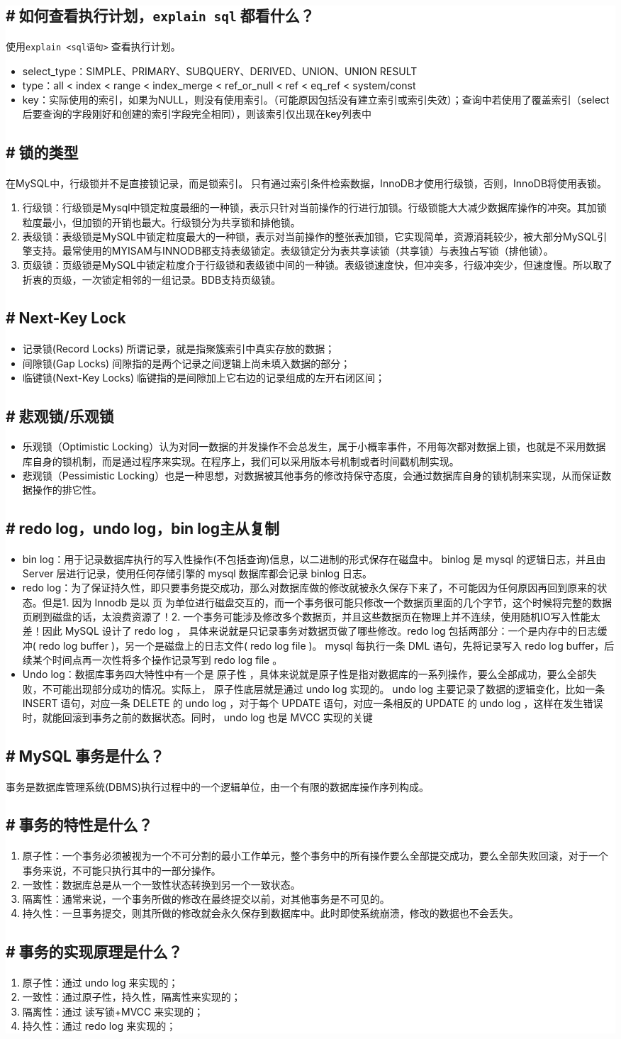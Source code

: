 ## \# 如何查看执行计划，`explain sql` 都看什么？
使用`explain <sql语句>` 查看执行计划。
- select_type：SIMPLE、PRIMARY、SUBQUERY、DERIVED、UNION、UNION RESULT
- type：all < index < range < index_merge < ref_or_null < ref < eq_ref < system/const
- key：实际使用的索引，如果为NULL，则没有使用索引。（可能原因包括没有建立索引或索引失效）；查询中若使用了覆盖索引（select 后要查询的字段刚好和创建的索引字段完全相同），则该索引仅出现在key列表中

## \# 锁的类型
在MySQL中，行级锁并不是直接锁记录，而是锁索引。
只有通过索引条件检索数据，InnoDB才使用行级锁，否则，InnoDB将使用表锁。
1. 行级锁：行级锁是Mysql中锁定粒度最细的一种锁，表示只针对当前操作的行进行加锁。行级锁能大大减少数据库操作的冲突。其加锁粒度最小，但加锁的开销也最大。行级锁分为共享锁和排他锁。
2. 表级锁：表级锁是MySQL中锁定粒度最大的一种锁，表示对当前操作的整张表加锁，它实现简单，资源消耗较少，被大部分MySQL引擎支持。最常使用的MYISAM与INNODB都支持表级锁定。表级锁定分为表共享读锁（共享锁）与表独占写锁（排他锁）。
3. 页级锁：页级锁是MySQL中锁定粒度介于行级锁和表级锁中间的一种锁。表级锁速度快，但冲突多，行级冲突少，但速度慢。所以取了折衷的页级，一次锁定相邻的一组记录。BDB支持页级锁。

## \# Next-Key Lock
- 记录锁(Record Locks) 所谓记录，就是指聚簇索引中真实存放的数据；
- 间隙锁(Gap Locks) 间隙指的是两个记录之间逻辑上尚未填入数据的部分；
- 临键锁(Next-Key Locks) 临键指的是间隙加上它右边的记录组成的左开右闭区间；

## \# 悲观锁/乐观锁
- 乐观锁（Optimistic Locking）认为对同一数据的并发操作不会总发生，属于小概率事件，不用每次都对数据上锁，也就是不采用数据库自身的锁机制，而是通过程序来实现。在程序上，我们可以采用版本号机制或者时间戳机制实现。
- 悲观锁（Pessimistic Locking）也是一种思想，对数据被其他事务的修改持保守态度，会通过数据库自身的锁机制来实现，从而保证数据操作的排它性。

## \# redo log，undo log，bin log主从复制
- bin log：用于记录数据库执行的写入性操作(不包括查询)信息，以二进制的形式保存在磁盘中。 binlog 是 mysql 的逻辑日志，并且由 Server 层进行记录，使用任何存储引擎的 mysql 数据库都会记录 binlog 日志。
- redo log：为了保证持久性，即只要事务提交成功，那么对数据库做的修改就被永久保存下来了，不可能因为任何原因再回到原来的状态。但是1. 因为 Innodb 是以 页 为单位进行磁盘交互的，而一个事务很可能只修改一个数据页里面的几个字节，这个时候将完整的数据页刷到磁盘的话，太浪费资源了！2. 一个事务可能涉及修改多个数据页，并且这些数据页在物理上并不连续，使用随机IO写入性能太差！因此 MySQL 设计了 redo log ， 具体来说就是只记录事务对数据页做了哪些修改。redo log 包括两部分：一个是内存中的日志缓冲( redo log buffer )，另一个是磁盘上的日志文件( redo log file )。 mysql 每执行一条 DML 语句，先将记录写入 redo log buffer，后续某个时间点再一次性将多个操作记录写到 redo log file 。
- Undo log：数据库事务四大特性中有一个是 原子性 ，具体来说就是原子性是指对数据库的一系列操作，要么全部成功，要么全部失败，不可能出现部分成功的情况。实际上， 原子性底层就是通过 undo log 实现的。 undo log 主要记录了数据的逻辑变化，比如一条 INSERT 语句，对应一条 DELETE 的 undo log ，对于每个 UPDATE 语句，对应一条相反的 UPDATE 的 undo log ，这样在发生错误时，就能回滚到事务之前的数据状态。同时， undo log 也是 MVCC 实现的关键

## \# MySQL 事务是什么？
事务是数据库管理系统(DBMS)执行过程中的一个逻辑单位，由一个有限的数据库操作序列构成。

## \# 事务的特性是什么？
1. 原子性：一个事务必须被视为一个不可分割的最小工作单元，整个事务中的所有操作要么全部提交成功，要么全部失败回滚，对于一个事务来说，不可能只执行其中的一部分操作。
2. 一致性：数据库总是从一个一致性状态转换到另一个一致状态。
3. 隔离性：通常来说，一个事务所做的修改在最终提交以前，对其他事务是不可见的。
4. 持久性：一旦事务提交，则其所做的修改就会永久保存到数据库中。此时即使系统崩溃，修改的数据也不会丢失。

## \# 事务的实现原理是什么？
1. 原子性：通过 undo log 来实现的；
2. 一致性：通过原子性，持久性，隔离性来实现的；
3. 隔离性：通过 读写锁+MVCC 来实现的；
4. 持久性：通过 redo log 来实现的；

